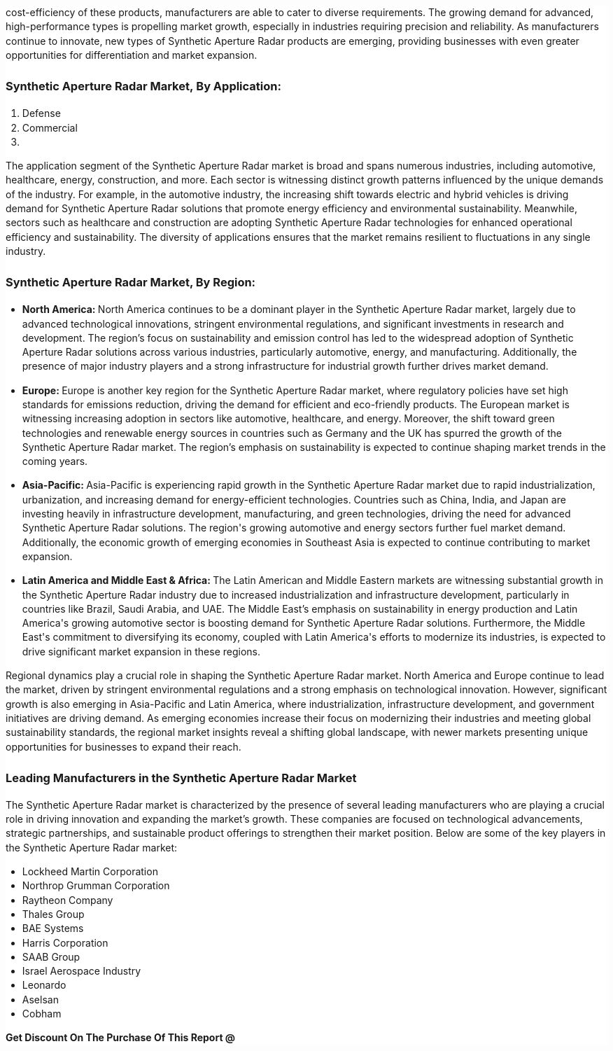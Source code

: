 cost-efficiency of these products, manufacturers are able to cater to diverse requirements. The growing demand for advanced, high-performance types is propelling market growth, especially in industries requiring precision and reliability. As manufacturers continue to innovate, new types of Synthetic Aperture Radar products are emerging, providing businesses with even greater opportunities for differentiation and market expansion.</p><h3>Synthetic Aperture Radar Market,&nbsp;By Application:</h3><ol><li>Defense<li>    Commercial<li>    </li></ol><p>The application segment of the Synthetic Aperture Radar market is broad and spans numerous industries, including automotive, healthcare, energy, construction, and more. Each sector is witnessing distinct growth patterns influenced by the unique demands of the industry. For example, in the automotive industry, the increasing shift towards electric and hybrid vehicles is driving demand for Synthetic Aperture Radar solutions that promote energy efficiency and environmental sustainability. Meanwhile, sectors such as healthcare and construction are adopting Synthetic Aperture Radar technologies for enhanced operational efficiency and sustainability. The diversity of applications ensures that the market remains resilient to fluctuations in any single industry.</p><h3>Synthetic Aperture Radar Market, By Region:</h3><ul><li><p><strong>North America:&nbsp;</strong>North America continues to be a dominant player in the Synthetic Aperture Radar market, largely due to advanced technological innovations, stringent environmental regulations, and significant investments in research and development. The region&rsquo;s focus on sustainability and emission control has led to the widespread adoption of Synthetic Aperture Radar solutions across various industries, particularly automotive, energy, and manufacturing. Additionally, the presence of major industry players and a strong infrastructure for industrial growth further drives market demand.</p></li><li><p><strong><strong>Europe:&nbsp;</strong></strong>Europe is another key region for the Synthetic Aperture Radar market, where regulatory policies have set high standards for emissions reduction, driving the demand for efficient and eco-friendly products. The European market is witnessing increasing adoption in sectors like automotive, healthcare, and energy. Moreover, the shift toward green technologies and renewable energy sources in countries such as Germany and the UK has spurred the growth of the Synthetic Aperture Radar market. The region&rsquo;s emphasis on sustainability is expected to continue shaping market trends in the coming years.</p></li><li><p><strong><strong>Asia-Pacific:&nbsp;</strong></strong>Asia-Pacific is experiencing rapid growth in the Synthetic Aperture Radar market due to rapid industrialization, urbanization, and increasing demand for energy-efficient technologies. Countries such as China, India, and Japan are investing heavily in infrastructure development, manufacturing, and green technologies, driving the need for advanced Synthetic Aperture Radar solutions. The region's growing automotive and energy sectors further fuel market demand. Additionally, the economic growth of emerging economies in Southeast Asia is expected to continue contributing to market expansion.</p></li><li><p><strong><strong>Latin America and Middle East &amp; Africa:&nbsp;</strong></strong>The Latin American and Middle Eastern markets are witnessing substantial growth in the Synthetic Aperture Radar industry due to increased industrialization and infrastructure development, particularly in countries like Brazil, Saudi Arabia, and UAE. The Middle East&rsquo;s emphasis on sustainability in energy production and Latin America's growing automotive sector is boosting demand for Synthetic Aperture Radar solutions. Furthermore, the Middle East's commitment to diversifying its economy, coupled with Latin America's efforts to modernize its industries, is expected to drive significant market expansion in these regions.</p></li></ul><p>Regional dynamics play a crucial role in shaping the Synthetic Aperture Radar market. North America and Europe continue to lead the market, driven by stringent environmental regulations and a strong emphasis on technological innovation. However, significant growth is also emerging in Asia-Pacific and Latin America, where industrialization, infrastructure development, and government initiatives are driving demand. As emerging economies increase their focus on modernizing their industries and meeting global sustainability standards, the regional market insights reveal a shifting global landscape, with newer markets presenting unique opportunities for businesses to expand their reach.</p><h3><strong>Leading Manufacturers in the Synthetic Aperture Radar Market</strong></h3><p>The Synthetic Aperture Radar market is characterized by the presence of several leading manufacturers who are playing a crucial role in driving innovation and expanding the market&rsquo;s growth. These companies are focused on technological advancements, strategic partnerships, and sustainable product offerings to strengthen their market position. Below are some of the key players in the Synthetic Aperture Radar market:</p></div><div class="article-main__content" data-test-id="publishing-text-block"><ul><li><span class="">Lockheed Martin Corporation<li> Northrop Grumman Corporation<li> Raytheon Company<li> Thales Group<li> BAE Systems<li> Harris Corporation<li> SAAB Group<li> Israel Aerospace Industry<li> Leonardo<li> Aselsan<li> Cobham</span></li></ul></div><div class="article-main__content" data-test-id="publishing-text-block"><p><span class="font-[700]"><strong>Get Discount On The Purchase Of This Report @</strong>